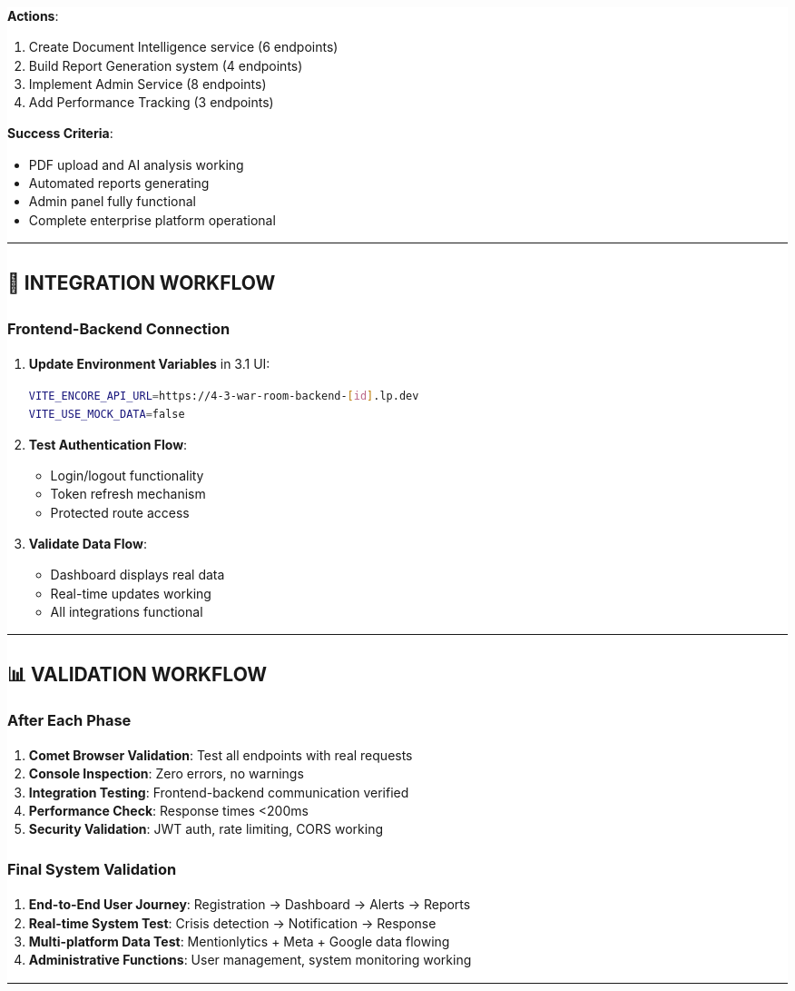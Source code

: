 **Actions**:
1. Create Document Intelligence service (6 endpoints)
2. Build Report Generation system (4 endpoints)
3. Implement Admin Service (8 endpoints)
4. Add Performance Tracking (3 endpoints)

**Success Criteria**:
- PDF upload and AI analysis working
- Automated reports generating
- Admin panel fully functional
- Complete enterprise platform operational

---

## 🔗 INTEGRATION WORKFLOW

### **Frontend-Backend Connection**
1. **Update Environment Variables** in 3.1 UI:
   ```bash
   VITE_ENCORE_API_URL=https://4-3-war-room-backend-[id].lp.dev
   VITE_USE_MOCK_DATA=false
   ```

2. **Test Authentication Flow**:
   - Login/logout functionality
   - Token refresh mechanism
   - Protected route access

3. **Validate Data Flow**:
   - Dashboard displays real data
   - Real-time updates working
   - All integrations functional

---

## 📊 VALIDATION WORKFLOW

### **After Each Phase**
1. **Comet Browser Validation**: Test all endpoints with real requests
2. **Console Inspection**: Zero errors, no warnings
3. **Integration Testing**: Frontend-backend communication verified
4. **Performance Check**: Response times <200ms
5. **Security Validation**: JWT auth, rate limiting, CORS working

### **Final System Validation**
1. **End-to-End User Journey**: Registration → Dashboard → Alerts → Reports
2. **Real-time System Test**: Crisis detection → Notification → Response
3. **Multi-platform Data Test**: Mentionlytics + Meta + Google data flowing
4. **Administrative Functions**: User management, system monitoring working

---
